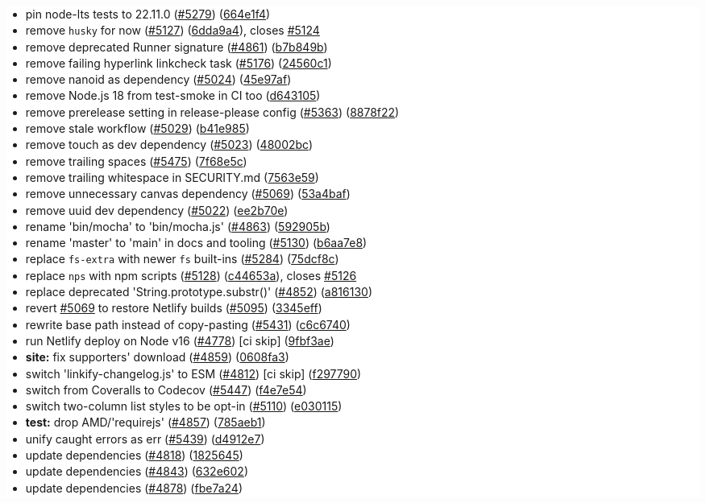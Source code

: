 * pin node-lts tests to 22.11.0 ([#5279](https://github.com/TG199/mocha/issues/5279)) ([664e1f4](https://github.com/TG199/mocha/commit/664e1f49f7ae214a9666c90f388407e9fa100309))
* remove `husky` for now ([#5127](https://github.com/TG199/mocha/issues/5127)) ([6dda9a4](https://github.com/TG199/mocha/commit/6dda9a476b54a9c00bacdb45aac74586ebeb42c2)), closes [#5124](https://github.com/TG199/mocha/issues/5124)
* remove deprecated Runner signature ([#4861](https://github.com/TG199/mocha/issues/4861)) ([b7b849b](https://github.com/TG199/mocha/commit/b7b849b76b19949303a2e105eea8ce4f9df49e02))
* remove failing hyperlink linkcheck task ([#5176](https://github.com/TG199/mocha/issues/5176)) ([24560c1](https://github.com/TG199/mocha/commit/24560c1532b8e67d1254b489fcc6f84c4033c0e1))
* remove nanoid as dependency ([#5024](https://github.com/TG199/mocha/issues/5024)) ([45e97af](https://github.com/TG199/mocha/commit/45e97af81f87c7ac71433b4558e58ad474ffeba8))
* remove Node.js 18 from test-smoke in CI too ([d643105](https://github.com/TG199/mocha/commit/d643105aa6f3fbac9d13e8a44f4c4c7302512193))
* remove prerelease setting in release-please config ([#5363](https://github.com/TG199/mocha/issues/5363)) ([8878f22](https://github.com/TG199/mocha/commit/8878f222c418a0bf4fe170c17573c30b5ea2d567))
* remove stale workflow ([#5029](https://github.com/TG199/mocha/issues/5029)) ([b41e985](https://github.com/TG199/mocha/commit/b41e98533aa0fb87d7ba61163254881607a8a8c5))
* remove touch as dev dependency ([#5023](https://github.com/TG199/mocha/issues/5023)) ([48002bc](https://github.com/TG199/mocha/commit/48002bc60144c25060bf91359620c4a0284e8284))
* remove trailing spaces ([#5475](https://github.com/TG199/mocha/issues/5475)) ([7f68e5c](https://github.com/TG199/mocha/commit/7f68e5c1565606bcebeb715b8591c52973d00dff))
* remove trailing whitespace in SECURITY.md ([7563e59](https://github.com/TG199/mocha/commit/7563e59ae3c78ada305d26eadb86998ab54342da))
* remove unnecessary canvas dependency ([#5069](https://github.com/TG199/mocha/issues/5069)) ([53a4baf](https://github.com/TG199/mocha/commit/53a4bafbdeb32576440b0a21787f2525585411c0))
* remove uuid dev dependency ([#5022](https://github.com/TG199/mocha/issues/5022)) ([ee2b70e](https://github.com/TG199/mocha/commit/ee2b70e8e82b0b67347d41028fa45521d43633d9))
* rename 'bin/mocha' to 'bin/mocha.js' ([#4863](https://github.com/TG199/mocha/issues/4863)) ([592905b](https://github.com/TG199/mocha/commit/592905b204fb3b6ef366f839994595e236a27e06))
* rename 'master' to 'main' in docs and tooling ([#5130](https://github.com/TG199/mocha/issues/5130)) ([b6aa7e8](https://github.com/TG199/mocha/commit/b6aa7e85b821a7859bb6e372d8c3efe67936d7c3))
* replace `fs-extra` with newer `fs` built-ins ([#5284](https://github.com/TG199/mocha/issues/5284)) ([75dcf8c](https://github.com/TG199/mocha/commit/75dcf8c6c40ed1ce134ae5e174b6f4c4ca4d8c42))
* replace `nps` with npm scripts ([#5128](https://github.com/TG199/mocha/issues/5128)) ([c44653a](https://github.com/TG199/mocha/commit/c44653a3a04b8418ec24a942fa7513a4673f3667)), closes [#5126](https://github.com/TG199/mocha/issues/5126)
* replace deprecated 'String.prototype.substr()' ([#4852](https://github.com/TG199/mocha/issues/4852)) ([a816130](https://github.com/TG199/mocha/commit/a81613070cebd545043cdeab97e9000ecaaae1a7))
* revert [#5069](https://github.com/TG199/mocha/issues/5069) to restore Netlify builds ([#5095](https://github.com/TG199/mocha/issues/5095)) ([3345eff](https://github.com/TG199/mocha/commit/3345eff154d40802ba4470b73fd0040c15f6c4f9))
* rewrite base path instead of copy-pasting ([#5431](https://github.com/TG199/mocha/issues/5431)) ([c6c6740](https://github.com/TG199/mocha/commit/c6c6740fb45da43510f86c1d22ea46ce9ee6a7ae))
* run Netlify deploy on Node v16 ([#4778](https://github.com/TG199/mocha/issues/4778)) [ci skip] ([9fbf3ae](https://github.com/TG199/mocha/commit/9fbf3aeb2e6c8c07ced79122f79a1ce73191d0f4))
* **site:** fix supporters' download ([#4859](https://github.com/TG199/mocha/issues/4859)) ([0608fa3](https://github.com/TG199/mocha/commit/0608fa3cab27d8ceaf18976d6fb128b9550fb989))
* switch 'linkify-changelog.js' to ESM ([#4812](https://github.com/TG199/mocha/issues/4812)) [ci skip] ([f297790](https://github.com/TG199/mocha/commit/f297790fb7d9035c001e5aca82b8487924354cdf))
* switch from Coveralls to Codecov ([#5447](https://github.com/TG199/mocha/issues/5447)) ([f4e7e54](https://github.com/TG199/mocha/commit/f4e7e54eb285765d7c50bce9c501db2e1b1e22be))
* switch two-column list styles to be opt-in ([#5110](https://github.com/TG199/mocha/issues/5110)) ([e030115](https://github.com/TG199/mocha/commit/e0301154101989a26877fbb8a1e9c869c9f3e4a6))
* **test:** drop AMD/'requirejs' ([#4857](https://github.com/TG199/mocha/issues/4857)) ([785aeb1](https://github.com/TG199/mocha/commit/785aeb1ff22793086543c559f93e5b482621e820))
* unify caught errors as err ([#5439](https://github.com/TG199/mocha/issues/5439)) ([d4912e7](https://github.com/TG199/mocha/commit/d4912e705cf9ae1c3aa274b6449a6a0ff6d408c5))
* update dependencies ([#4818](https://github.com/TG199/mocha/issues/4818)) ([1825645](https://github.com/TG199/mocha/commit/18256456822e46fa6d9952a15f264833371874ca))
* update dependencies ([#4843](https://github.com/TG199/mocha/issues/4843)) ([632e602](https://github.com/TG199/mocha/commit/632e6023584bcc877685de4fb5c5128e370b2b6a))
* update dependencies ([#4878](https://github.com/TG199/mocha/issues/4878)) ([fbe7a24](https://github.com/TG199/mocha/commit/fbe7a24269631b6f7c5d259cc8ce26b83b2e60dc))